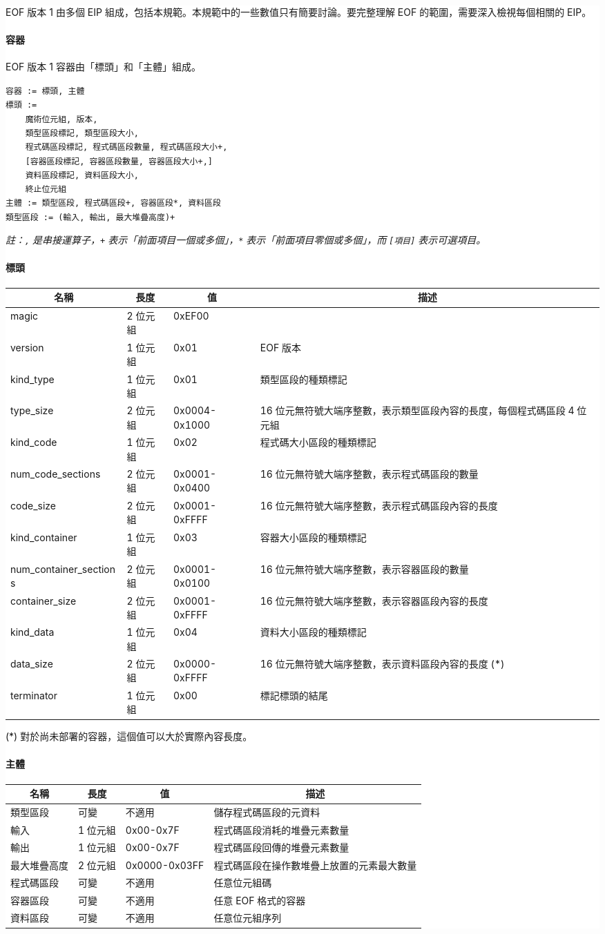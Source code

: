 EOF 版本 1 由多個 EIP 組成，包括本規範。本規範中的一些數值只有簡要討論。要完整理解 EOF 的範圍，需要深入檢視每個相關的 EIP。

#### 容器

EOF 版本 1 容器由「標頭」和「主體」組成。

```
容器 := 標頭, 主體
標頭 := 
    魔術位元組, 版本,
    類型區段標記, 類型區段大小,
    程式碼區段標記, 程式碼區段數量, 程式碼區段大小+,
    [容器區段標記, 容器區段數量, 容器區段大小+,]
    資料區段標記, 資料區段大小,
    終止位元組
主體 := 類型區段, 程式碼區段+, 容器區段*, 資料區段
類型區段 := (輸入, 輸出, 最大堆疊高度)+
```

*註：`,` 是串接運算子，`+` 表示「前面項目一個或多個」，`*` 表示「前面項目零個或多個」，而 `[項目]` 表示可選項目。*


#### 標頭

| 名稱 | 長度 | 值 | 描述 |
|------------------------|----------|---------------|--------------------------------------------------------------------------------------------------------------|
| magic | 2 位元組 | 0xEF00 | |
| version | 1 位元組 | 0x01 | EOF 版本 |
| kind_type | 1 位元組 | 0x01 | 類型區段的種類標記 |
| type_size | 2 位元組 | 0x0004-0x1000 | 16 位元無符號大端序整數，表示類型區段內容的長度，每個程式碼區段 4 位元組 |
| kind_code | 1 位元組 | 0x02 | 程式碼大小區段的種類標記 |
| num_code_sections | 2 位元組 | 0x0001-0x0400 | 16 位元無符號大端序整數，表示程式碼區段的數量 |
| code_size | 2 位元組 | 0x0001-0xFFFF | 16 位元無符號大端序整數，表示程式碼區段內容的長度 |
| kind_container | 1 位元組 | 0x03 | 容器大小區段的種類標記 |
| num_container_sections | 2 位元組 | 0x0001-0x0100 | 16 位元無符號大端序整數，表示容器區段的數量 |
| container_size | 2 位元組 | 0x0001-0xFFFF | 16 位元無符號大端序整數，表示容器區段內容的長度 |
| kind_data | 1 位元組 | 0x04 | 資料大小區段的種類標記 |
| data_size | 2 位元組 | 0x0000-0xFFFF | 16 位元無符號大端序整數，表示資料區段內容的長度 (*) |
| terminator | 1 位元組 | 0x00 | 標記標頭的結尾 |

(*) 對於尚未部署的容器，這個值可以大於實際內容長度。
#### 主體

| 名稱 | 長度 | 值 | 描述 |
|-------------------|----------|---------------|--------------------------------------------------------------------------------------------|
| 類型區段 | 可變 | 不適用 | 儲存程式碼區段的元資料 |
| 輸入 | 1 位元組 | 0x00-0x7F | 程式碼區段消耗的堆疊元素數量 |
| 輸出 | 1 位元組 | 0x00-0x7F | 程式碼區段回傳的堆疊元素數量 |
| 最大堆疊高度 | 2 位元組 | 0x0000-0x03FF | 程式碼區段在操作數堆疊上放置的元素最大數量 |
| 程式碼區段 | 可變 | 不適用 | 任意位元組碼 |
| 容器區段 | 可變 | 不適用 | 任意 EOF 格式的容器 |
| 資料區段 | 可變 | 不適用 | 任意位元組序列 |
